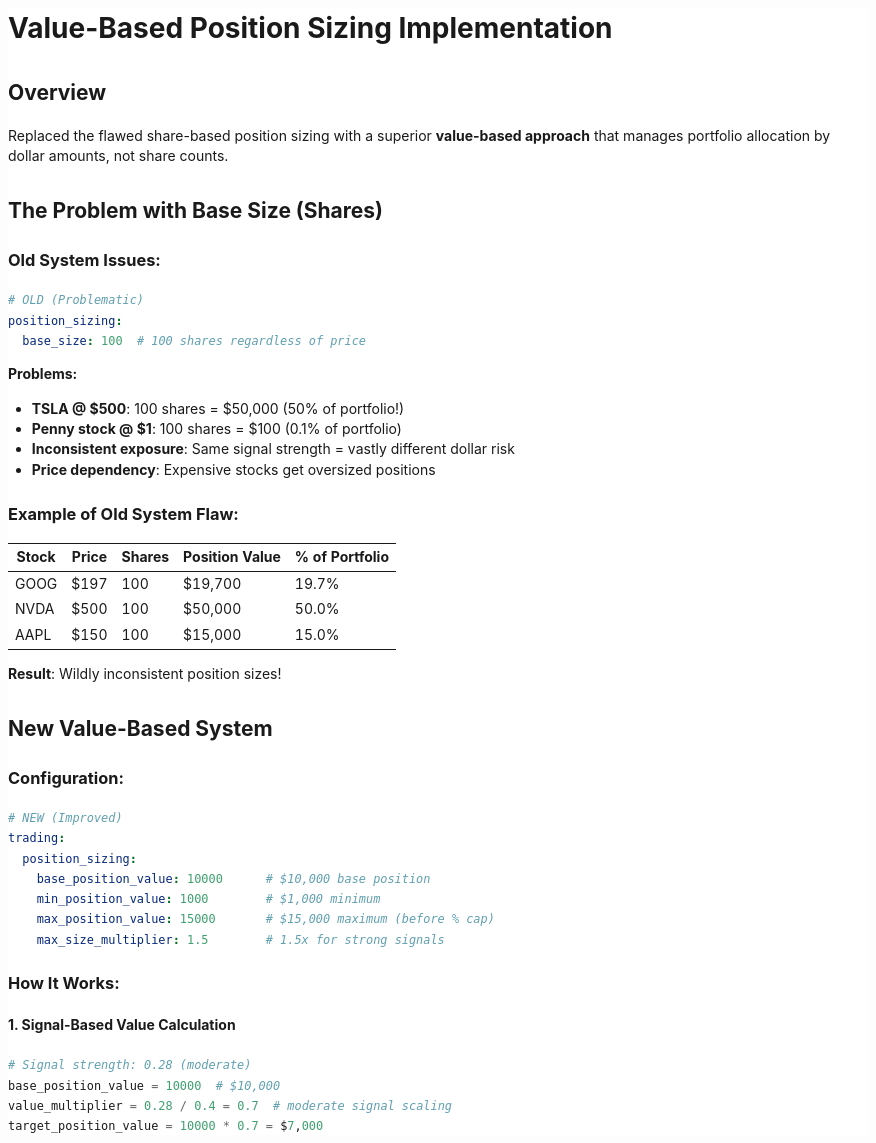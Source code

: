 # Value-Based Position Sizing Implementation

## Overview
Replaced the flawed share-based position sizing with a superior **value-based approach** that manages portfolio allocation by dollar amounts, not share counts.

## The Problem with Base Size (Shares)

### Old System Issues:
```yaml
# OLD (Problematic)
position_sizing:
  base_size: 100  # 100 shares regardless of price
```

**Problems:**
- **TSLA @ $500**: 100 shares = $50,000 (50% of portfolio!)
- **Penny stock @ $1**: 100 shares = $100 (0.1% of portfolio)
- **Inconsistent exposure**: Same signal strength = vastly different dollar risk
- **Price dependency**: Expensive stocks get oversized positions

### Example of Old System Flaw:
| Stock | Price | Shares | Position Value | % of Portfolio |
|-------|--------|--------|---------------|----------------|
| GOOG | $197 | 100 | $19,700 | 19.7% |
| NVDA | $500 | 100 | $50,000 | 50.0% |
| AAPL | $150 | 100 | $15,000 | 15.0% |

**Result**: Wildly inconsistent position sizes!

## New Value-Based System

### Configuration:
```yaml
# NEW (Improved)
trading:
  position_sizing:
    base_position_value: 10000      # $10,000 base position
    min_position_value: 1000        # $1,000 minimum
    max_position_value: 15000       # $15,000 maximum (before % cap)
    max_size_multiplier: 1.5        # 1.5x for strong signals
```

### How It Works:

#### 1. Signal-Based Value Calculation
```python
# Signal strength: 0.28 (moderate)
base_position_value = 10000  # $10,000
value_multiplier = 0.28 / 0.4 = 0.7  # moderate signal scaling
target_position_value = 10000 * 0.7 = $7,000
```
